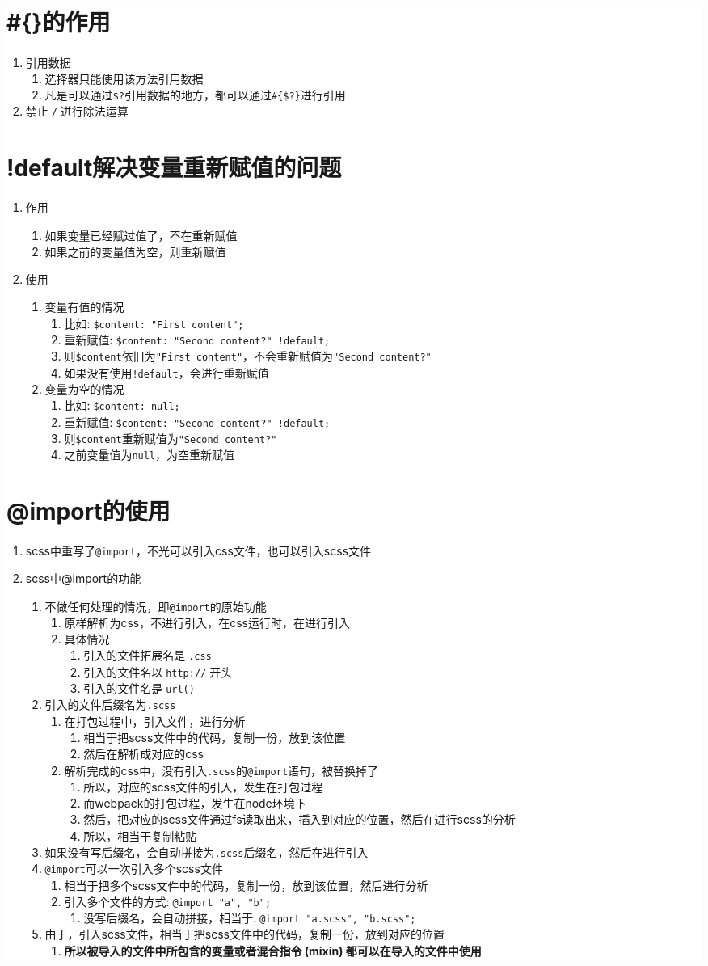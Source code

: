 


# #{}的作用


1. 引用数据
   1) 选择器只能使用该方法引用数据
   2) 凡是可以通过`$?`引用数据的地方，都可以通过`#{$?}`进行引用
2. 禁止 `/` 进行除法运算




# !default解决变量重新赋值的问题

1. 作用
   1) 如果变量已经赋过值了，不在重新赋值
   2) 如果之前的变量值为空，则重新赋值


2. 使用
   1) 变量有值的情况
      1) 比如: `$content: "First content";`
      2) 重新赋值: `$content: "Second content?" !default;`
      3) 则`$content`依旧为`"First content"`，不会重新赋值为`"Second content?"`
      4) 如果没有使用`!default`，会进行重新赋值
   2) 变量为空的情况
      1) 比如: `$content: null;`
      2) 重新赋值: `$content: "Second content?" !default;`
      3) 则`$content`重新赋值为`"Second content?"`
      4) 之前变量值为`null`，为空重新赋值






# @import的使用

1. scss中重写了`@import`，不光可以引入css文件，也可以引入scss文件


2. scss中@import的功能
   1) 不做任何处理的情况，即`@import`的原始功能
      1) 原样解析为css，不进行引入，在css运行时，在进行引入
      2) 具体情况
         1) 引入的文件拓展名是 `.css`
         2) 引入的文件名以 `http://` 开头
         3) 引入的文件名是 `url()`
   2) 引入的文件后缀名为`.scss`
      1) 在打包过程中，引入文件，进行分析
         1) 相当于把scss文件中的代码，复制一份，放到该位置
         2) 然后在解析成对应的css
      2) 解析完成的css中，没有引入`.scss`的`@import`语句，被替换掉了
         1) 所以，对应的scss文件的引入，发生在打包过程
         2) 而webpack的打包过程，发生在node环境下
         3) 然后，把对应的scss文件通过fs读取出来，插入到对应的位置，然后在进行scss的分析
         4) 所以，相当于复制粘贴
   3) 如果没有写后缀名，会自动拼接为`.scss`后缀名，然后在进行引入
   4) `@import`可以一次引入多个scss文件
      1) 相当于把多个scss文件中的代码，复制一份，放到该位置，然后进行分析
      2) 引入多个文件的方式: `@import "a", "b";`
         1) 没写后缀名，会自动拼接，相当于: `@import "a.scss", "b.scss";`
   5) 由于，引入scss文件，相当于把scss文件中的代码，复制一份，放到对应的位置
      1) **所以被导入的文件中所包含的变量或者混合指令 (mixin) 都可以在导入的文件中使用**
